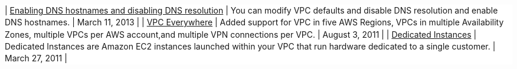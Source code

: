 | [Enabling DNS hostnames and disabling DNS resolution](https://docs.aws.amazon.com/vpc/latest/userguide/vpc-dns.html) | You can modify VPC defaults and disable DNS resolution and enable DNS hostnames\. | March 11, 2013 | 
| [VPC Everywhere](#WhatsNew) | Added support for VPC in five AWS Regions, VPCs in multiple Availability Zones, multiple VPCs per AWS account,and multiple VPN connections per VPC\. | August 3, 2011 | 
| [Dedicated Instances](#WhatsNew) | Dedicated Instances are Amazon EC2 instances launched within your VPC that run hardware dedicated to a single customer\. | March 27, 2011 | 
